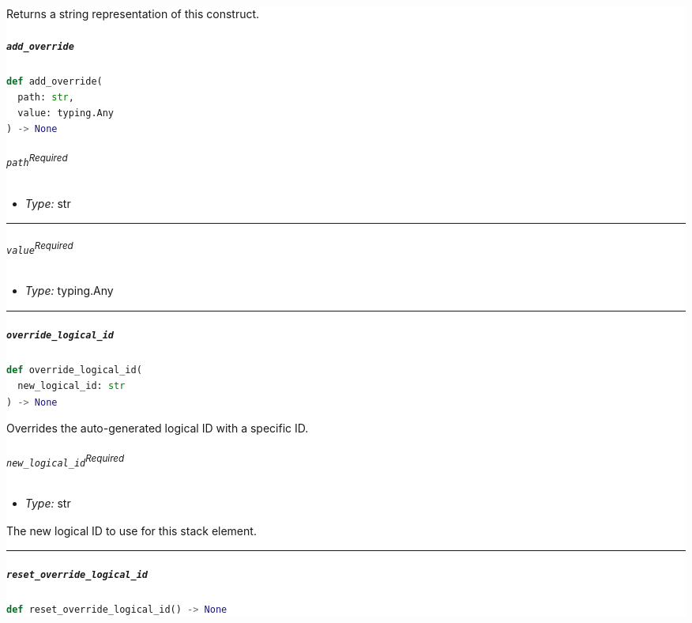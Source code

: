 Returns a string representation of this construct.

##### `add_override` <a name="add_override" id="@cdktf/provider-waypoint.authMethod.AuthMethod.addOverride"></a>

```python
def add_override(
  path: str,
  value: typing.Any
) -> None
```

###### `path`<sup>Required</sup> <a name="path" id="@cdktf/provider-waypoint.authMethod.AuthMethod.addOverride.parameter.path"></a>

- *Type:* str

---

###### `value`<sup>Required</sup> <a name="value" id="@cdktf/provider-waypoint.authMethod.AuthMethod.addOverride.parameter.value"></a>

- *Type:* typing.Any

---

##### `override_logical_id` <a name="override_logical_id" id="@cdktf/provider-waypoint.authMethod.AuthMethod.overrideLogicalId"></a>

```python
def override_logical_id(
  new_logical_id: str
) -> None
```

Overrides the auto-generated logical ID with a specific ID.

###### `new_logical_id`<sup>Required</sup> <a name="new_logical_id" id="@cdktf/provider-waypoint.authMethod.AuthMethod.overrideLogicalId.parameter.newLogicalId"></a>

- *Type:* str

The new logical ID to use for this stack element.

---

##### `reset_override_logical_id` <a name="reset_override_logical_id" id="@cdktf/provider-waypoint.authMethod.AuthMethod.resetOverrideLogicalId"></a>

```python
def reset_override_logical_id() -> None
```

